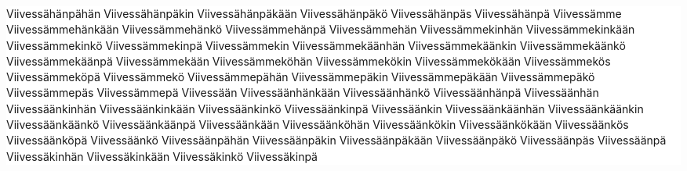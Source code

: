 Viivessähänpähän
Viivessähänpäkin
Viivessähänpäkään
Viivessähänpäkö
Viivessähänpäs
Viivessähänpä
Viivessämme
Viivessämmehänkään
Viivessämmehänkö
Viivessämmehänpä
Viivessämmehän
Viivessämmekinhän
Viivessämmekinkään
Viivessämmekinkö
Viivessämmekinpä
Viivessämmekin
Viivessämmekäänhän
Viivessämmekäänkin
Viivessämmekäänkö
Viivessämmekäänpä
Viivessämmekään
Viivessämmeköhän
Viivessämmekökin
Viivessämmekökään
Viivessämmekös
Viivessämmeköpä
Viivessämmekö
Viivessämmepähän
Viivessämmepäkin
Viivessämmepäkään
Viivessämmepäkö
Viivessämmepäs
Viivessämmepä
Viivessään
Viivessäänhänkään
Viivessäänhänkö
Viivessäänhänpä
Viivessäänhän
Viivessäänkinhän
Viivessäänkinkään
Viivessäänkinkö
Viivessäänkinpä
Viivessäänkin
Viivessäänkäänhän
Viivessäänkäänkin
Viivessäänkäänkö
Viivessäänkäänpä
Viivessäänkään
Viivessäänköhän
Viivessäänkökin
Viivessäänkökään
Viivessäänkös
Viivessäänköpä
Viivessäänkö
Viivessäänpähän
Viivessäänpäkin
Viivessäänpäkään
Viivessäänpäkö
Viivessäänpäs
Viivessäänpä
Viivessäkinhän
Viivessäkinkään
Viivessäkinkö
Viivessäkinpä
